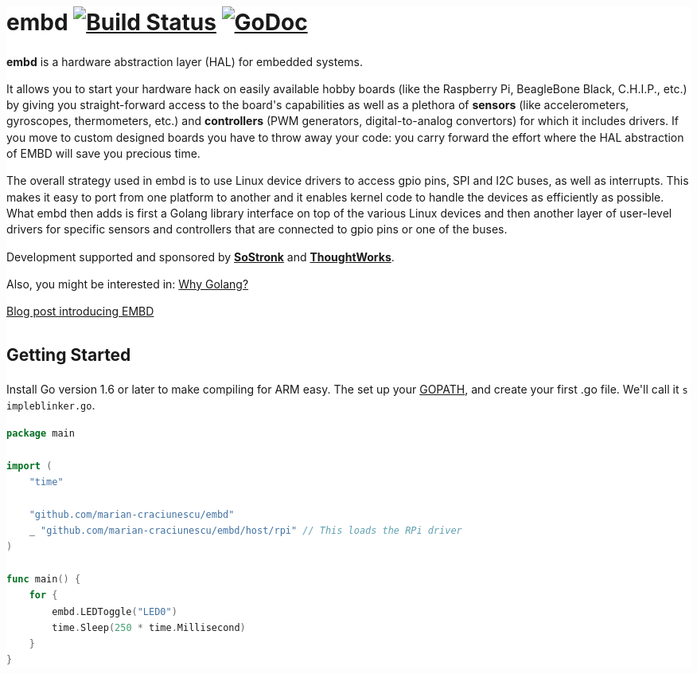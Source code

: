 # embd [![Build Status](https://travis-ci.org/marian-craciunescu/embd.svg?branch=master)](https://travis-ci.org/marian-craciunescu/embd) [![GoDoc](http://godoc.org/github.com/marian-craciunescu/embd?status.png)](http://godoc.org/github.com/marian-craciunescu/embd)

**embd** is a hardware abstraction layer (HAL) for embedded systems.

It allows you to start your hardware hack on easily available hobby boards
(like the Raspberry Pi, BeagleBone Black, C.H.I.P., etc.) by giving you
straight-forward access to the board's capabilities as well as a plethora of
**sensors** (like accelerometers, gyroscopes, thermometers, etc.) and
**controllers** (PWM generators, digital-to-analog convertors) for
which it includes drivers. If you move to custom designed boards
you have to throw away your code: you carry forward the effort
where the HAL abstraction of EMBD will save you precious time.

The overall strategy used in embd is to use Linux device drivers to access gpio pins,
SPI and I2C buses, as well as interrupts. This makes it easy to port from one platform
to another and it enables kernel code to handle the devices as efficiently as possible.
What embd then adds is first a Golang library interface on top of the various Linux
devices and then another layer of user-level drivers for specific sensors and controllers
that are connected to gpio pins or one of the buses.

Development supported and sponsored by [**SoStronk**](https://www.sostronk.com) and
[**ThoughtWorks**](http://www.thoughtworks.com/).

Also, you might be interested in: [Why Golang?](https://github.com/marian-craciunescu/embd/wiki/Why-Go)

[Blog post introducing EMBD](http://marian-craciunescu.io/framework/embd.html)

## Getting Started

Install Go version 1.6 or later to make compiling for ARM easy.
The set up your [GOPATH](http://golang.org/doc/code.html#GOPATH),
and create your first .go file. We'll call it `simpleblinker.go`.

```go
package main

import (
	"time"

	"github.com/marian-craciunescu/embd"
	_ "github.com/marian-craciunescu/embd/host/rpi" // This loads the RPi driver
)

func main() {
	for {
		embd.LEDToggle("LED0")
		time.Sleep(250 * time.Millisecond)
	}
}
```
